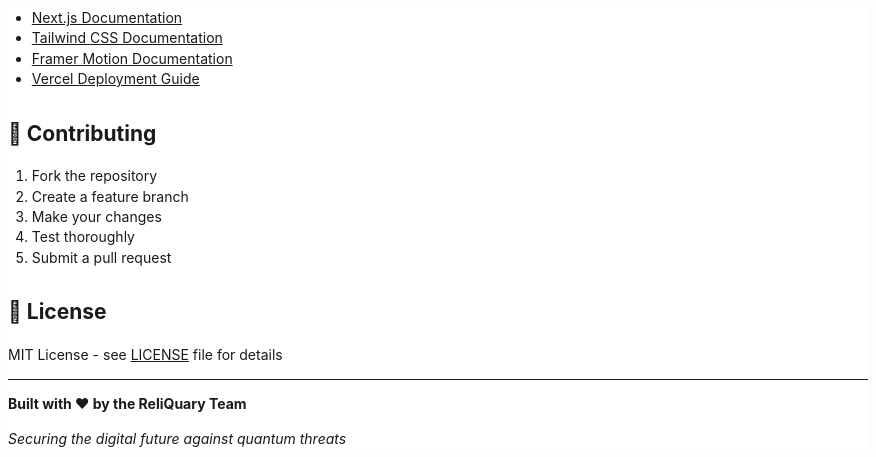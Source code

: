 - [Next.js Documentation](https://nextjs.org/docs)
- [Tailwind CSS Documentation](https://tailwindcss.com/docs)
- [Framer Motion Documentation](https://www.framer.com/motion/)
- [Vercel Deployment Guide](https://vercel.com/docs)

## 🤝 Contributing

1. Fork the repository
2. Create a feature branch
3. Make your changes
4. Test thoroughly
5. Submit a pull request

## 📄 License

MIT License - see [LICENSE](LICENSE) file for details

---

**Built with ❤️ by the ReliQuary Team**

_Securing the digital future against quantum threats_
